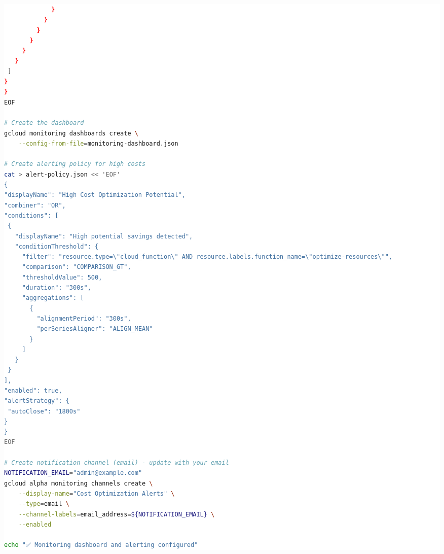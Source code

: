    ```bash
                }
              }
            }
          }
        }
      }
    ]
  }
}
EOF
   
   # Create the dashboard
   gcloud monitoring dashboards create \
       --config-from-file=monitoring-dashboard.json
   
   # Create alerting policy for high costs
   cat > alert-policy.json << 'EOF'
{
  "displayName": "High Cost Optimization Potential",
  "combiner": "OR",
  "conditions": [
    {
      "displayName": "High potential savings detected",
      "conditionThreshold": {
        "filter": "resource.type=\"cloud_function\" AND resource.labels.function_name=\"optimize-resources\"",
        "comparison": "COMPARISON_GT",
        "thresholdValue": 500,
        "duration": "300s",
        "aggregations": [
          {
            "alignmentPeriod": "300s",
            "perSeriesAligner": "ALIGN_MEAN"
          }
        ]
      }
    }
  ],
  "enabled": true,
  "alertStrategy": {
    "autoClose": "1800s"
  }
}
EOF
   
   # Create notification channel (email) - update with your email
   NOTIFICATION_EMAIL="admin@example.com"
   gcloud alpha monitoring channels create \
       --display-name="Cost Optimization Alerts" \
       --type=email \
       --channel-labels=email_address=${NOTIFICATION_EMAIL} \
       --enabled
   
   echo "✅ Monitoring dashboard and alerting configured"
   ```
